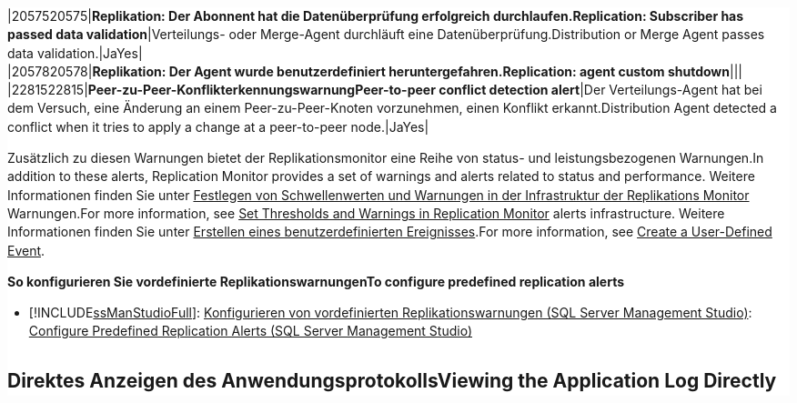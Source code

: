 |<span data-ttu-id="12502-137">20575</span><span class="sxs-lookup"><span data-stu-id="12502-137">20575</span></span>|<span data-ttu-id="12502-138">**Replikation: Der Abonnent hat die Datenüberprüfung erfolgreich durchlaufen.**</span><span class="sxs-lookup"><span data-stu-id="12502-138">**Replication: Subscriber has passed data validation**</span></span>|<span data-ttu-id="12502-139">Verteilungs- oder Merge-Agent durchläuft eine Datenüberprüfung.</span><span class="sxs-lookup"><span data-stu-id="12502-139">Distribution or Merge Agent passes data validation.</span></span>|<span data-ttu-id="12502-140">Ja</span><span class="sxs-lookup"><span data-stu-id="12502-140">Yes</span></span>|  
|<span data-ttu-id="12502-141">20578</span><span class="sxs-lookup"><span data-stu-id="12502-141">20578</span></span>|<span data-ttu-id="12502-142">**Replikation: Der Agent wurde benutzerdefiniert heruntergefahren.**</span><span class="sxs-lookup"><span data-stu-id="12502-142">**Replication: agent custom shutdown**</span></span>|||  
|<span data-ttu-id="12502-143">22815</span><span class="sxs-lookup"><span data-stu-id="12502-143">22815</span></span>|<span data-ttu-id="12502-144">**Peer-zu-Peer-Konflikterkennungswarnung**</span><span class="sxs-lookup"><span data-stu-id="12502-144">**Peer-to-peer conflict detection alert**</span></span>|<span data-ttu-id="12502-145">Der Verteilungs-Agent hat bei dem Versuch, eine Änderung an einem Peer-zu-Peer-Knoten vorzunehmen, einen Konflikt erkannt.</span><span class="sxs-lookup"><span data-stu-id="12502-145">Distribution Agent detected a conflict when it tries to apply a change at a peer-to-peer node.</span></span>|<span data-ttu-id="12502-146">Ja</span><span class="sxs-lookup"><span data-stu-id="12502-146">Yes</span></span>|  
  
 <span data-ttu-id="12502-147">Zusätzlich zu diesen Warnungen bietet der Replikationsmonitor eine Reihe von status- und leistungsbezogenen Warnungen.</span><span class="sxs-lookup"><span data-stu-id="12502-147">In addition to these alerts, Replication Monitor provides a set of warnings and alerts related to status and performance.</span></span> <span data-ttu-id="12502-148">Weitere Informationen finden Sie unter [Festlegen von Schwellenwerten und Warnungen in der Infrastruktur der Replikations Monitor](../monitor/set-thresholds-and-warnings-in-replication-monitor.md) Warnungen.</span><span class="sxs-lookup"><span data-stu-id="12502-148">For more information, see [Set Thresholds and Warnings in Replication Monitor](../monitor/set-thresholds-and-warnings-in-replication-monitor.md) alerts infrastructure.</span></span> <span data-ttu-id="12502-149">Weitere Informationen finden Sie unter [Erstellen eines benutzerdefinierten Ereignisses](../../../ssms/agent/create-a-user-defined-event.md).</span><span class="sxs-lookup"><span data-stu-id="12502-149">For more information, see [Create a User-Defined Event](../../../ssms/agent/create-a-user-defined-event.md).</span></span>  
  
 <span data-ttu-id="12502-150">**So konfigurieren Sie vordefinierte Replikationswarnungen**</span><span class="sxs-lookup"><span data-stu-id="12502-150">**To configure predefined replication alerts**</span></span>  
  
-   [!INCLUDE[ssManStudioFull](../../../includes/ssmanstudiofull-md.md)]<span data-ttu-id="12502-151">: [Konfigurieren von vordefinierten Replikationswarnungen &#40;SQL Server Management Studio&#41;](../administration/configure-predefined-replication-alerts-sql-server-management-studio.md)</span><span class="sxs-lookup"><span data-stu-id="12502-151">: [Configure Predefined Replication Alerts &#40;SQL Server Management Studio&#41;](../administration/configure-predefined-replication-alerts-sql-server-management-studio.md)</span></span>  
  
## <a name="viewing-the-application-log-directly"></a><span data-ttu-id="12502-152">Direktes Anzeigen des Anwendungsprotokolls</span><span class="sxs-lookup"><span data-stu-id="12502-152">Viewing the Application Log Directly</span></span>  